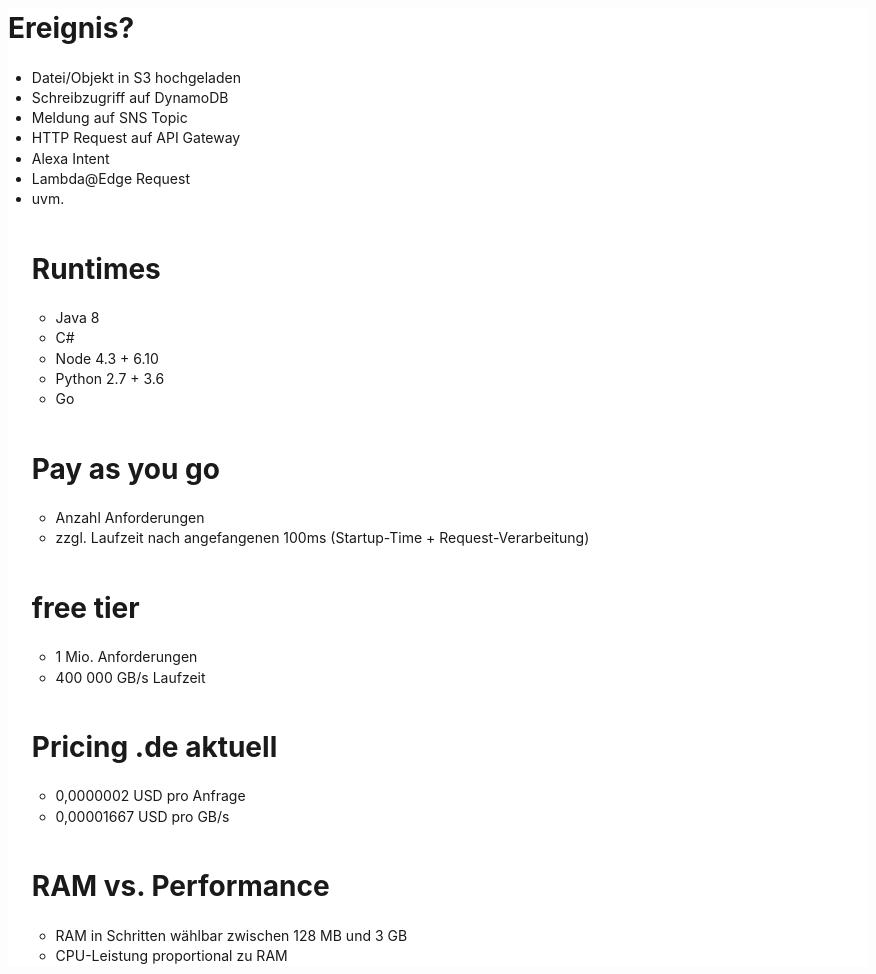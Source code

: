 

# Ereignis?

<ul class="fragment">
  <li>Datei/Objekt in S3 hochgeladen</li>
  <li>Schreibzugriff auf DynamoDB</li>
  <li>Meldung auf SNS Topic</li>
  <li>HTTP Request auf API Gateway</li>
  <li>Alexa Intent</li>
  <li>Lambda@Edge Request</li>
  <li>uvm.</li>
</div>



# Runtimes

* Java 8
* C#
* Node 4.3 + 6.10
* Python 2.7 + 3.6
* Go



# Pay as you go

* Anzahl Anforderungen
* zzgl. Laufzeit nach angefangenen 100ms
  (Startup-Time + Request-Verarbeitung)



# free tier

* 1 Mio. Anforderungen
* 400 000 GB/s Laufzeit



# Pricing .de aktuell

* 0,0000002 USD pro Anfrage
* 0,00001667 USD pro GB/s



# RAM vs. Performance

* RAM in Schritten wählbar zwischen 128 MB und 3 GB
* CPU-Leistung proportional zu RAM
